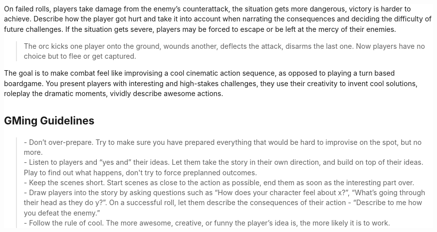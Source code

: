 </Collapsible>

On failed rolls, players take damage from the enemy’s counterattack, the situation gets more dangerous, victory is harder to achieve. Describe how the player got hurt and take it into account when narrating the consequences and deciding the difficulty of future challenges. If the situation gets severe, players may be forced to escape or be left at the mercy of their enemies.
> The orc kicks one player onto the ground, wounds another, deflects the attack, disarms the last one. Now players have no choice but to flee or get captured.

The goal is to make combat feel like improvising a cool cinematic action sequence, as opposed to playing a turn based boardgame. You present players with interesting and high-stakes challenges, they use their creativity to invent cool solutions, roleplay the dramatic moments, vividly describe awesome actions.


## GMing Guidelines

> \- Don’t over-prepare. Try to make sure you have prepared everything that would be hard to improvise on the spot, but no more.  
\- Listen to players and “yes and” their ideas. Let them take the story in their own direction, and build on top of their ideas. Play to find out what happens, don't try to force preplanned outcomes.  
\- Keep the scenes short. Start scenes as close to the action as possible, end them as soon as the interesting part over.  
\- Draw players into the story by asking questions such as “How does your character feel about x?”, “What’s going through their head as they do y?”. On a successful roll, let them describe the consequences of their action - “Describe to me how you defeat the enemy.”  
\- Follow the rule of cool. The more awesome, creative, or funny the player’s idea is, the more likely it is to work.  
